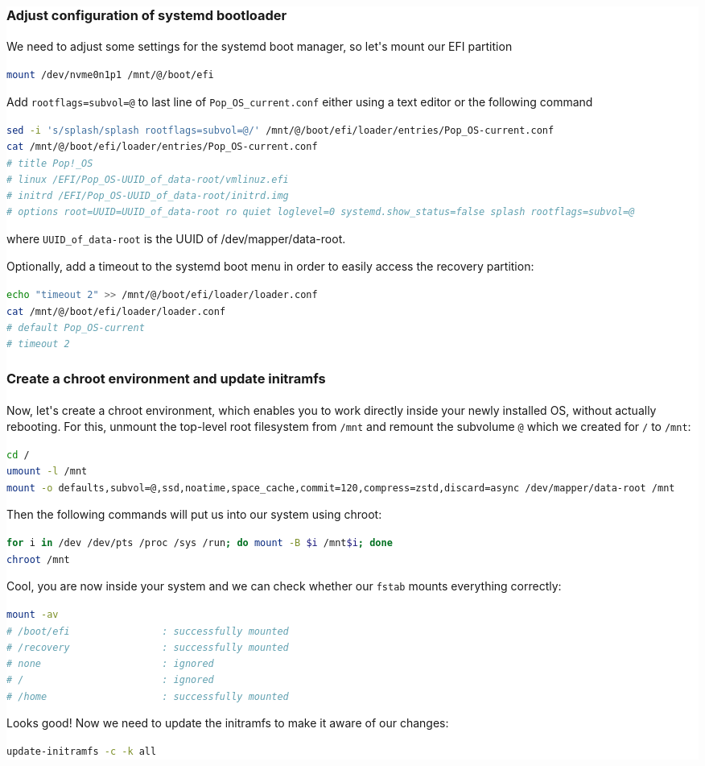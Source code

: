 

### Adjust configuration of systemd bootloader
We need to adjust some settings for the systemd boot manager, so let's mount our EFI partition
```sh
mount /dev/nvme0n1p1 /mnt/@/boot/efi
```

Add `rootflags=subvol=@` to last line of `Pop_OS_current.conf` either using a text editor or the following command
```sh
sed -i 's/splash/splash rootflags=subvol=@/' /mnt/@/boot/efi/loader/entries/Pop_OS-current.conf
cat /mnt/@/boot/efi/loader/entries/Pop_OS-current.conf
# title Pop!_OS
# linux /EFI/Pop_OS-UUID_of_data-root/vmlinuz.efi
# initrd /EFI/Pop_OS-UUID_of_data-root/initrd.img
# options root=UUID=UUID_of_data-root ro quiet loglevel=0 systemd.show_status=false splash rootflags=subvol=@
```
where `UUID_of_data-root` is the UUID of /dev/mapper/data-root.

Optionally, add a timeout to the systemd boot menu in order to easily access the recovery partition:
```sh
echo "timeout 2" >> /mnt/@/boot/efi/loader/loader.conf
cat /mnt/@/boot/efi/loader/loader.conf 
# default Pop_OS-current
# timeout 2
```



### Create a chroot environment and update initramfs

Now, let's create a chroot environment, which enables you to work directly inside your newly installed OS, without actually rebooting. For this, unmount the top-level root filesystem from `/mnt` and remount the subvolume `@` which we created for `/` to `/mnt`:
```sh
cd /
umount -l /mnt
mount -o defaults,subvol=@,ssd,noatime,space_cache,commit=120,compress=zstd,discard=async /dev/mapper/data-root /mnt
```
Then the following commands will put us into our system using chroot:
```sh
for i in /dev /dev/pts /proc /sys /run; do mount -B $i /mnt$i; done
chroot /mnt
```

Cool, you are now inside your system and we can check whether our `fstab` mounts everything correctly:
```sh
mount -av
# /boot/efi                : successfully mounted
# /recovery                : successfully mounted
# none                     : ignored
# /                        : ignored
# /home                    : successfully mounted
```
Looks good! Now we need to update the initramfs to make it aware of our changes:
```sh
update-initramfs -c -k all
```

